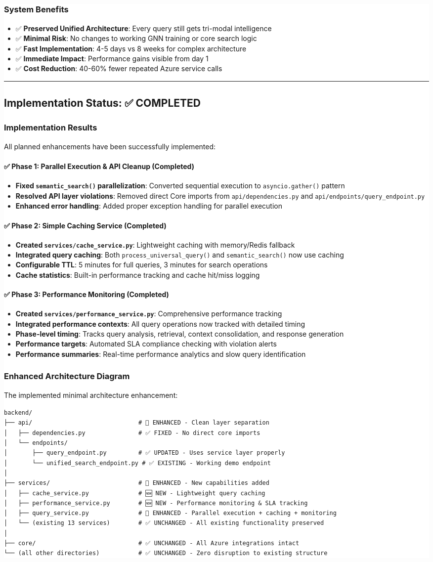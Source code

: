 ### **System Benefits**

- ✅ **Preserved Unified Architecture**: Every query still gets tri-modal intelligence
- ✅ **Minimal Risk**: No changes to working GNN training or core search logic
- ✅ **Fast Implementation**: 4-5 days vs 8 weeks for complex architecture
- ✅ **Immediate Impact**: Performance gains visible from day 1
- ✅ **Cost Reduction**: 40-60% fewer repeated Azure service calls

---

## Implementation Status: ✅ **COMPLETED**

### **Implementation Results**

All planned enhancements have been successfully implemented:

#### ✅ **Phase 1: Parallel Execution & API Cleanup** (Completed)
- **Fixed `semantic_search()` parallelization**: Converted sequential execution to `asyncio.gather()` pattern
- **Resolved API layer violations**: Removed direct Core imports from `api/dependencies.py` and `api/endpoints/query_endpoint.py`
- **Enhanced error handling**: Added proper exception handling for parallel execution

#### ✅ **Phase 2: Simple Caching Service** (Completed)
- **Created `services/cache_service.py`**: Lightweight caching with memory/Redis fallback
- **Integrated query caching**: Both `process_universal_query()` and `semantic_search()` now use caching
- **Configurable TTL**: 5 minutes for full queries, 3 minutes for search operations
- **Cache statistics**: Built-in performance tracking and cache hit/miss logging

#### ✅ **Phase 3: Performance Monitoring** (Completed)
- **Created `services/performance_service.py`**: Comprehensive performance tracking
- **Integrated performance contexts**: All query operations now tracked with detailed timing
- **Phase-level timing**: Tracks query analysis, retrieval, context consolidation, and response generation
- **Performance targets**: Automated SLA compliance checking with violation alerts
- **Performance summaries**: Real-time performance analytics and slow query identification

### **Enhanced Architecture Diagram**

The implemented minimal architecture enhancement:

```
backend/
├── api/                              # 🔧 ENHANCED - Clean layer separation
│   ├── dependencies.py               # ✅ FIXED - No direct core imports
│   └── endpoints/
│       ├── query_endpoint.py         # ✅ UPDATED - Uses service layer properly
│       └── unified_search_endpoint.py # ✅ EXISTING - Working demo endpoint
│
├── services/                         # 🚀 ENHANCED - New capabilities added
│   ├── cache_service.py              # 🆕 NEW - Lightweight query caching
│   ├── performance_service.py        # 🆕 NEW - Performance monitoring & SLA tracking
│   ├── query_service.py              # 🔧 ENHANCED - Parallel execution + caching + monitoring
│   └── (existing 13 services)        # ✅ UNCHANGED - All existing functionality preserved
│
├── core/                             # ✅ UNCHANGED - All Azure integrations intact
└── (all other directories)           # ✅ UNCHANGED - Zero disruption to existing structure
```
